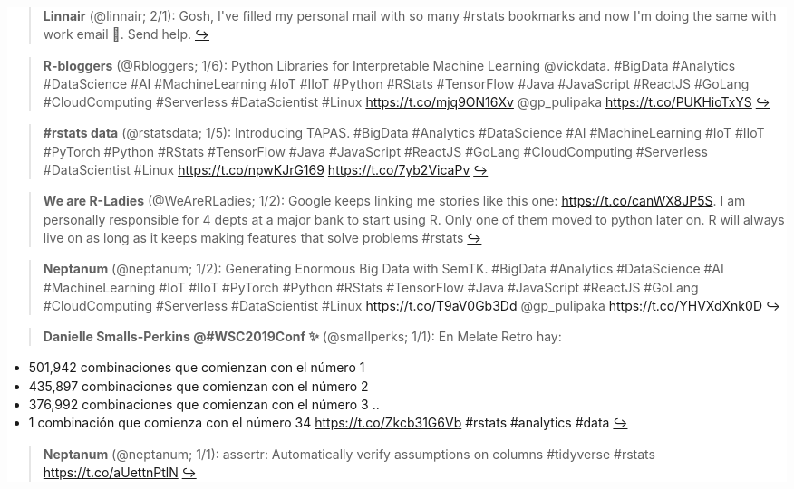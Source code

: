 


> **Linnair** (@linnair; 2/1): Gosh, I've filled my personal mail with so many #rstats bookmarks and now I'm doing the same with work email 🙈. Send help.  [&#8618;](https://twitter.com/dataandme/status/1162764397829378053)




> **R-bloggers** (@Rbloggers; 1/6): Python Libraries for Interpretable Machine Learning @vickdata. #BigData #Analytics #DataScience #AI #MachineLearning #IoT #IIoT #Python #RStats #TensorFlow #Java #JavaScript #ReactJS #GoLang #CloudComputing #Serverless #DataScientist #Linux 
https://t.co/mjq9ON16Xv
@gp_pulipaka https://t.co/PUKHioTxYS  [&#8618;](https://twitter.com/dataandme/status/1162814723001344000)




> **#rstats data** (@rstatsdata; 1/5): Introducing TAPAS. #BigData #Analytics #DataScience #AI #MachineLearning #IoT #IIoT #PyTorch #Python #RStats #TensorFlow #Java #JavaScript #ReactJS #GoLang #CloudComputing #Serverless #DataScientist #Linux 
https://t.co/npwKJrG169 https://t.co/7yb2VicaPv  [&#8618;](https://twitter.com/dataandme/status/1162764320482029568)




> **We are R-Ladies** (@WeAreRLadies; 1/2): Google keeps linking me stories like this one: https://t.co/canWX8JP5S. I am personally responsible for 4 depts at a major bank to start using R. Only one of them moved to python later on. R will always live on as long as it keeps making features that solve problems #rstats  [&#8618;](https://twitter.com/dataandme/status/1162883249590419456)




> **Neptanum** (@neptanum; 1/2): Generating Enormous Big Data with SemTK. #BigData #Analytics #DataScience #AI #MachineLearning #IoT #IIoT #PyTorch #Python #RStats #TensorFlow #Java #JavaScript #ReactJS #GoLang #CloudComputing #Serverless #DataScientist #Linux 
https://t.co/T9aV0Gb3Dd 
@gp_pulipaka https://t.co/YHVXdXnk0D  [&#8618;](https://twitter.com/dataandme/status/1162816073705676800)




> **Danielle Smalls-Perkins @#WSC2019Conf ✨** (@smallperks; 1/1): En Melate Retro hay:
- 501,942 combinaciones que comienzan con el número 1
- 435,897 combinaciones que comienzan con el número 2
- 376,992 combinaciones que comienzan con el número 3
..
- 1 combinación que comienza con el número 34
https://t.co/Zkcb31G6Vb
#rstats #analytics #data  [&#8618;](https://twitter.com/dataandme/status/1162879331997245440)




> **Neptanum** (@neptanum; 1/1): assertr: Automatically verify assumptions on columns #tidyverse #rstats https://t.co/aUettnPtlN  [&#8618;](https://twitter.com/dataandme/status/1162774885833367552)



